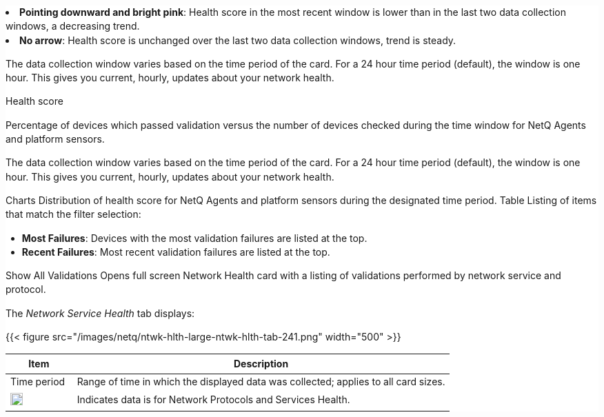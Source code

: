 <li><strong>Pointing downward and bright pink</strong>: Health score in the most recent window is lower than in the last two data collection windows, a decreasing trend.</li>
<li><strong>No arrow</strong>: Health score is unchanged over the last two data collection windows, trend is steady.</li>
</ul>
<p>The data collection window varies based on the time period of the card. For a 24 hour time period (default), the window is one hour. This gives you current, hourly, updates about your network health.</p></td>
</tr>
<tr class="even">
<td>Health score</td>
<td><p>Percentage of devices which passed validation versus the number of devices checked during the time window for NetQ Agents and platform sensors.</p>
<p>The data collection window varies based on the time period of the card. For a 24 hour time period (default), the window is one hour. This gives you current, hourly, updates about your network health.</p></td>
</tr>
<tr class="odd">
<td>Charts</td>
<td>Distribution of health score for NetQ Agents and platform sensors during the designated time period.</td>
</tr>
<tr class="even">
<td>Table</td>
<td>Listing of items that match the filter selection:
<ul>
<li><strong>Most Failures</strong>: Devices with the most validation failures are listed at the top.</li>
<li><strong>Recent Failures</strong>: Most recent validation failures are listed at the top.</li>
</ul></td>
</tr>
<tr class="odd">
<td>Show All Validations</td>
<td>Opens full screen Network Health card with a listing of validations performed by network service and protocol.</td>
</tr>
</tbody>
</table>

The *Network Service Health* tab displays:

{{< figure src="/images/netq/ntwk-hlth-large-ntwk-hlth-tab-241.png" width="500" >}}

<table>
<colgroup>
<col style="width: 15%" />
<col style="width: 85%" />
</colgroup>
<thead>
<tr class="header">
<th>Item</th>
<th>Description</th>
</tr>
</thead>
<tbody>
<tr class="odd">
<td>Time period</td>
<td>Range of time in which the displayed data was collected; applies to all card sizes.</td>
</tr>
<tr class="even">
<td><img src="https://icons.cumulusnetworks.com/05-Internet-Networks-Servers/01-Worldwide-Web/network-heart.svg" height="18" width="18"/></td>
<td>Indicates data is for Network Protocols and Services Health.</td>
</tr>
<tr class="odd">